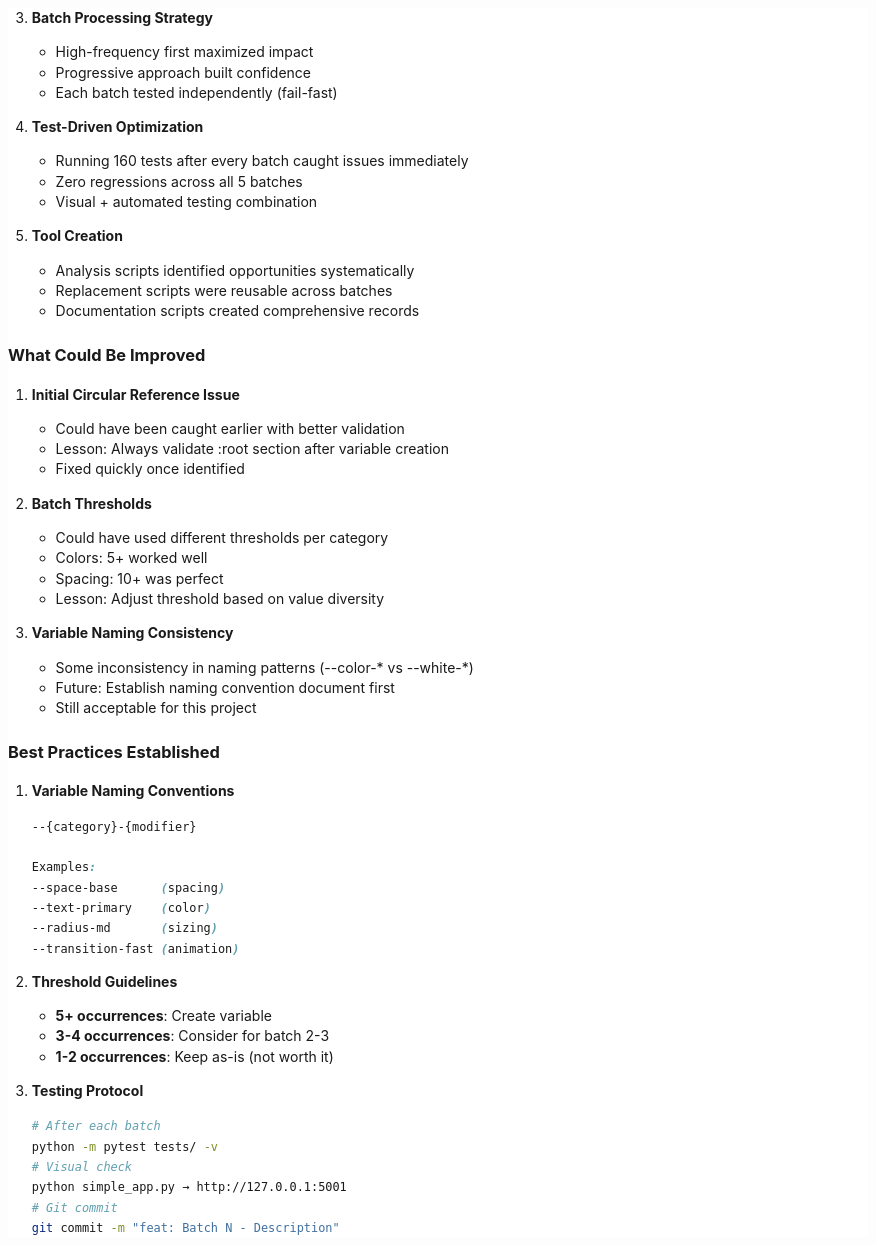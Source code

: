 3. **Batch Processing Strategy**
   - High-frequency first maximized impact
   - Progressive approach built confidence
   - Each batch tested independently (fail-fast)

4. **Test-Driven Optimization**
   - Running 160 tests after every batch caught issues immediately
   - Zero regressions across all 5 batches
   - Visual + automated testing combination

5. **Tool Creation**
   - Analysis scripts identified opportunities systematically
   - Replacement scripts were reusable across batches
   - Documentation scripts created comprehensive records

### What Could Be Improved

1. **Initial Circular Reference Issue**
   - Could have been caught earlier with better validation
   - Lesson: Always validate :root section after variable creation
   - Fixed quickly once identified

2. **Batch Thresholds**
   - Could have used different thresholds per category
   - Colors: 5+ worked well
   - Spacing: 10+ was perfect
   - Lesson: Adjust threshold based on value diversity

3. **Variable Naming Consistency**
   - Some inconsistency in naming patterns (--color-* vs --white-*)
   - Future: Establish naming convention document first
   - Still acceptable for this project

### Best Practices Established

1. **Variable Naming Conventions**
   ```css
   --{category}-{modifier}

   Examples:
   --space-base      (spacing)
   --text-primary    (color)
   --radius-md       (sizing)
   --transition-fast (animation)
   ```

2. **Threshold Guidelines**
   - **5+ occurrences**: Create variable
   - **3-4 occurrences**: Consider for batch 2-3
   - **1-2 occurrences**: Keep as-is (not worth it)

3. **Testing Protocol**
   ```bash
   # After each batch
   python -m pytest tests/ -v
   # Visual check
   python simple_app.py → http://127.0.0.1:5001
   # Git commit
   git commit -m "feat: Batch N - Description"
   ```
